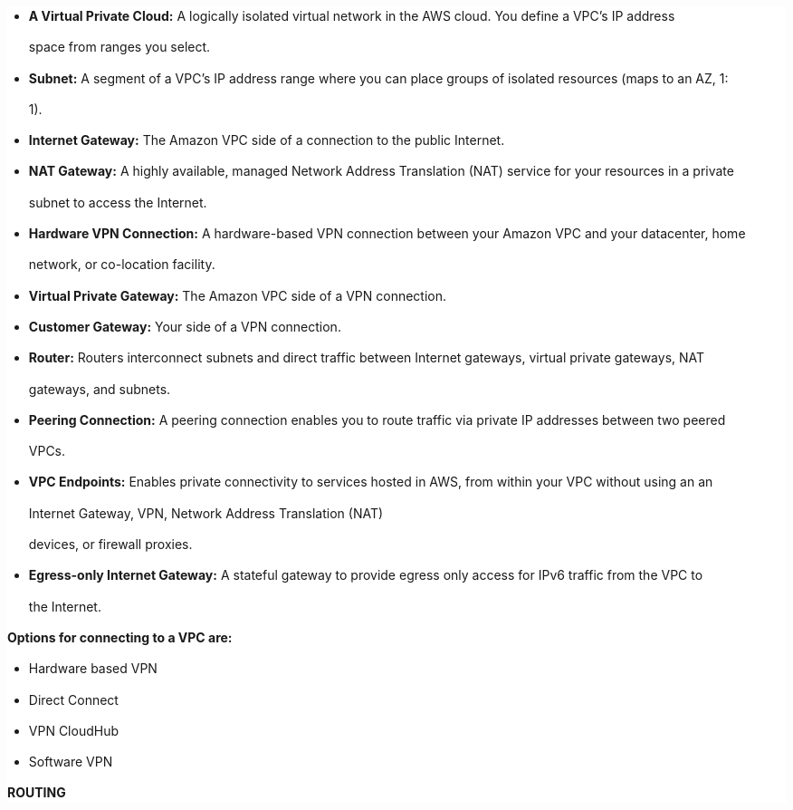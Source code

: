 
- **A Virtual Private Cloud:** A logically isolated virtual network in the AWS cloud. You define a VPC’s IP address

  space from ranges you select.

- **Subnet:** A segment of a VPC’s IP address range where you can place groups of isolated resources (maps to an AZ, 1:

  1).

- **Internet Gateway:** The Amazon VPC side of a connection to the public Internet.

- **NAT Gateway:** A highly available, managed Network Address Translation (NAT) service for your resources in a private

  subnet to access the Internet.

- **Hardware VPN Connection:** A hardware-based VPN connection between your Amazon VPC and your datacenter, home

  network, or co-location facility.


- **Virtual Private Gateway:** The Amazon VPC side of a VPN connection.

- **Customer Gateway:** Your side of a VPN connection.

- **Router:** Routers interconnect subnets and direct traffic between Internet gateways, virtual private gateways, NAT

  gateways, and subnets.

- **Peering Connection:** A peering connection enables you to route traffic via private IP addresses between two peered

  VPCs.

- **VPC Endpoints:** Enables private connectivity to services hosted in AWS, from within your VPC without using an an

  Internet Gateway, VPN, Network Address Translation (NAT)

  devices, or firewall proxies.

- **Egress-only Internet Gateway:** A stateful gateway to provide egress only access for IPv6 traffic from the VPC to

  the Internet.


**Options for connecting to a VPC are:**


- Hardware based VPN

- Direct Connect

- VPN CloudHub

- Software VPN


**ROUTING**
